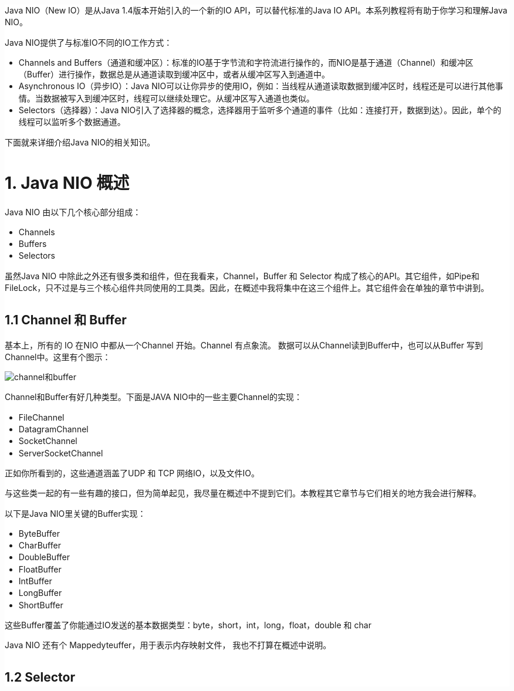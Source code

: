 Java NIO（New IO）是从Java 1.4版本开始引入的一个新的IO API，可以替代标准的Java IO API。本系列教程将有助于你学习和理解Java NIO。

Java NIO提供了与标准IO不同的IO工作方式： 

- Channels and Buffers（通道和缓冲区）：标准的IO基于字节流和字符流进行操作的，而NIO是基于通道（Channel）和缓冲区（Buffer）进行操作，数据总是从通道读取到缓冲区中，或者从缓冲区写入到通道中。
- Asynchronous IO（异步IO）：Java NIO可以让你异步的使用IO，例如：当线程从通道读取数据到缓冲区时，线程还是可以进行其他事情。当数据被写入到缓冲区时，线程可以继续处理它。从缓冲区写入通道也类似。
- Selectors（选择器）：Java NIO引入了选择器的概念，选择器用于监听多个通道的事件（比如：连接打开，数据到达）。因此，单个的线程可以监听多个数据通道。

下面就来详细介绍Java NIO的相关知识。 

# 1. Java NIO 概述

Java NIO 由以下几个核心部分组成： 

- Channels
- Buffers
- Selectors

虽然Java NIO 中除此之外还有很多类和组件，但在我看来，Channel，Buffer 和 Selector 构成了核心的API。其它组件，如Pipe和FileLock，只不过是与三个核心组件共同使用的工具类。因此，在概述中我将集中在这三个组件上。其它组件会在单独的章节中讲到。 

## 1.1 Channel 和 Buffer 

基本上，所有的 IO 在NIO 中都从一个Channel 开始。Channel 有点象流。 数据可以从Channel读到Buffer中，也可以从Buffer 写到Channel中。这里有个图示： 

![channel和buffer](http://dl2.iteye.com/upload/attachment/0096/3970/e20c73df-9ade-3121-be5f-307e6baf328f.png)


Channel和Buffer有好几种类型。下面是JAVA NIO中的一些主要Channel的实现： 

- FileChannel
- DatagramChannel
- SocketChannel
- ServerSocketChannel

正如你所看到的，这些通道涵盖了UDP 和 TCP 网络IO，以及文件IO。 

与这些类一起的有一些有趣的接口，但为简单起见，我尽量在概述中不提到它们。本教程其它章节与它们相关的地方我会进行解释。 

以下是Java NIO里关键的Buffer实现： 

- ByteBuffer
- CharBuffer
- DoubleBuffer
- FloatBuffer
- IntBuffer
- LongBuffer
- ShortBuffer

这些Buffer覆盖了你能通过IO发送的基本数据类型：byte，short，int，long，float，double 和 char 

Java NIO 还有个 Mappedyteuffer，用于表示内存映射文件， 我也不打算在概述中说明。 

## 1.2 Selector 
